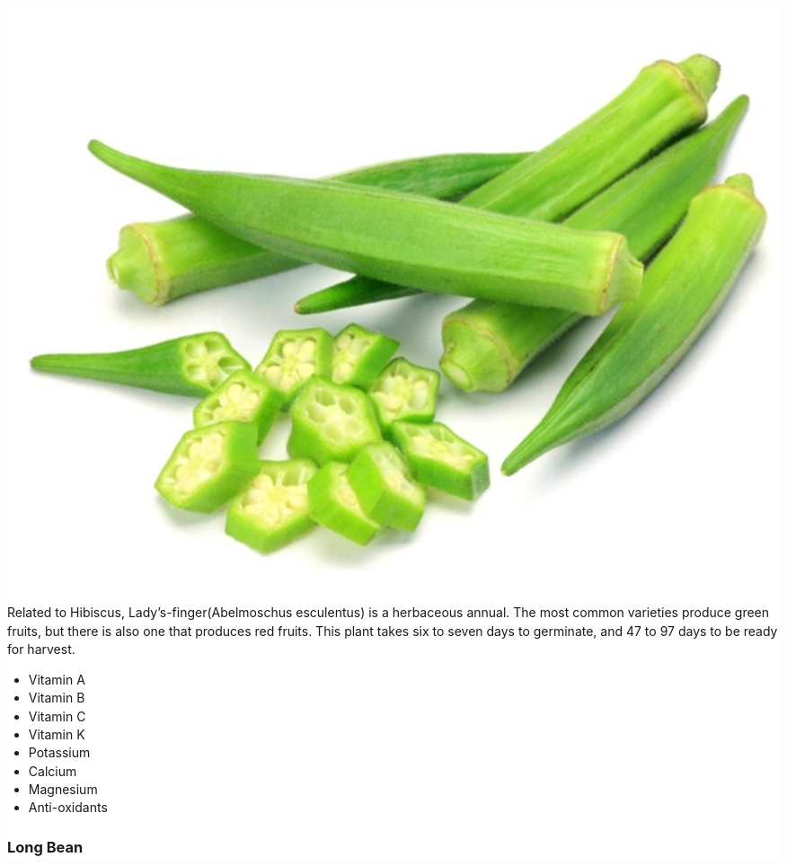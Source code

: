 ![Lady's Finger](./img/LadysFinger.jpg "Lady's Finger")

Related to Hibiscus, Lady’s-finger(Abelmoschus esculentus) is a herbaceous annual. The most common varieties produce green fruits, but there is also one that produces red fruits. This plant takes six to seven days to germinate, and 47 to 97 days to be ready for harvest.

- Vitamin A
- Vitamin B
- Vitamin C
- Vitamin K
- Potassium
- Calcium
- Magnesium
- Anti-oxidants

### Long Bean
